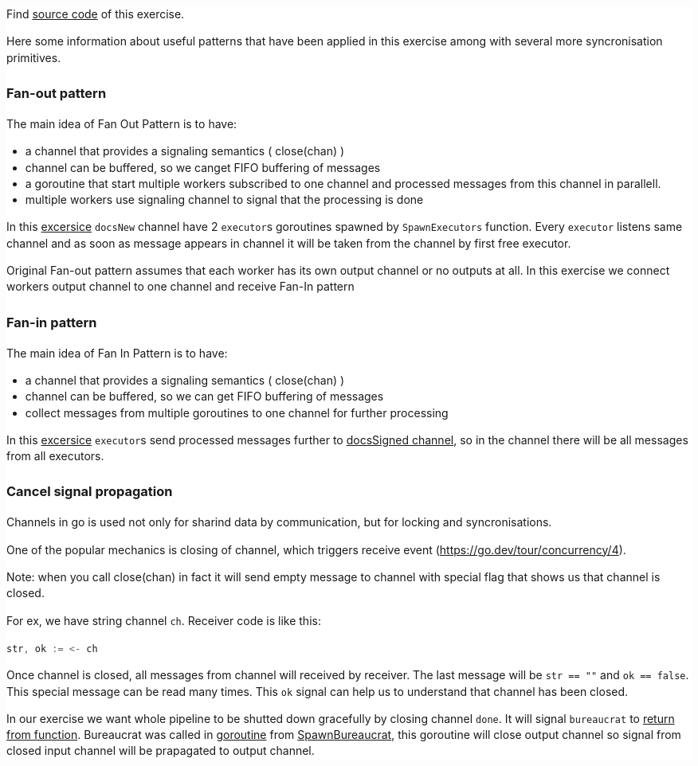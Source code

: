 
Find [source code](exercises/e0/main.go) of this exercise.

Here some information about useful patterns that have been applied in this exercise among with several more syncronisation primitives.

### Fan-out pattern

The main idea of Fan Out Pattern is to have:
- a channel that provides a signaling semantics ( close(chan) )
- channel can be buffered, so we canget FIFO buffering of messages
- a goroutine that start multiple workers subscribed to one channel and processed messages from this channel in parallell.
- multiple workers use signaling channel to signal that the processing is done


In this [excersice](exercises/e0/main.go) `docsNew` channel have 2 `executor`s goroutines spawned by `SpawnExecutors` function. Every `executor` listens same channel and as soon as message appears in channel it will be taken from the channel by first free executor.

Original Fan-out pattern assumes that each worker has its own output channel or no outputs at all. In this exercise we connect workers output channel to one channel and receive Fan-In pattern

### Fan-in pattern

The main idea of Fan In Pattern is to have:
- a channel that provides a signaling semantics ( close(chan) )
- channel can be buffered, so we can get FIFO buffering of messages
- collect messages from multiple goroutines to one channel for further processing

In this [excersice](exercises/e0/main.go) `executor`s send processed messages further to [docsSigned channel](exercises/e0/main.go#L126), so in the channel there will be all messages from all executors.

### Cancel signal propagation

Channels in go is used not only for sharind data by communication, but for locking and syncronisations. 

One of the popular mechanics is closing of channel, which triggers receive event (https://go.dev/tour/concurrency/4).

Note: when you call close(chan) in fact it will send empty message to channel with special flag that shows us that channel is closed.

For ex, we have string channel `ch`. Receiver code is like this:

```go
str, ok := <- ch
```

Once channel is closed, all messages from channel will received by receiver. The last message will be `str == ""` and `ok == false`. This special message can be read many times. This `ok` signal can help us to understand that channel has been closed.

In our exercise we want whole pipeline to be shutted down gracefully by closing channel `done`. It will signal `bureaucrat` to [return from function](exercises/e0/main.go#L27-L28). Bureaucrat was called in [goroutine](exercises/e0/main.go#L73-76) from [SpawnBureaucrat](exercises/e0/main.go#L73-76), this goroutine will close output channel so signal from closed input channel will be prapagated to output channel.
